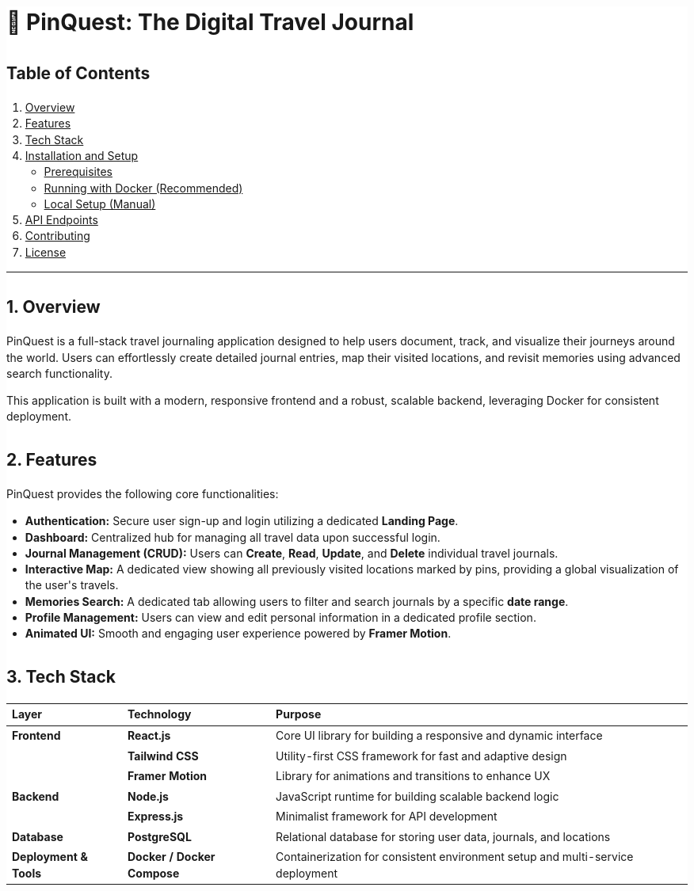 # 📍 PinQuest: The Digital Travel Journal

## Table of Contents

1. [Overview](#1-overview)
2. [Features](#2-features)
3. [Tech Stack](#3-tech-stack)
4. [Installation and Setup](#4-installation-and-setup)
    - [Prerequisites](#prerequisites)
    - [Running with Docker (Recommended)](#running-with-docker-recommended)
    - [Local Setup (Manual)](#local-setup-manual)
5. [API Endpoints](#5-api-endpoints)
6. [Contributing](#6-contributing)
7. [License](#7-license)

---

## 1. Overview

PinQuest is a full-stack travel journaling application designed to help users document, track, and visualize their journeys around the world. Users can effortlessly create detailed journal entries, map their visited locations, and revisit memories using advanced search functionality.

This application is built with a modern, responsive frontend and a robust, scalable backend, leveraging Docker for consistent deployment.

## 2. Features

PinQuest provides the following core functionalities:

-   **Authentication:** Secure user sign-up and login utilizing a dedicated **Landing Page**.
-   **Dashboard:** Centralized hub for managing all travel data upon successful login.
-   **Journal Management (CRUD):** Users can **Create**, **Read**, **Update**, and **Delete** individual travel journals.
-   **Interactive Map:** A dedicated view showing all previously visited locations marked by pins, providing a global visualization of the user's travels.
-   **Memories Search:** A dedicated tab allowing users to filter and search journals by a specific **date range**.
-   **Profile Management:** Users can view and edit personal information in a dedicated profile section.
-   **Animated UI:** Smooth and engaging user experience powered by **Framer Motion**.

## 3. Tech Stack

| Layer                  | Technology                  | Purpose                                                                        |
| :--------------------- | :-------------------------- | :----------------------------------------------------------------------------- |
| **Frontend**           | **React.js**                | Core UI library for building a responsive and dynamic interface                |
|                        | **Tailwind CSS**            | Utility-first CSS framework for fast and adaptive design                       |
|                        | **Framer Motion**           | Library for animations and transitions to enhance UX                           |
| **Backend**            | **Node.js**                 | JavaScript runtime for building scalable backend logic                         |
|                        | **Express.js**              | Minimalist framework for API development                                       |
| **Database**           | **PostgreSQL**              | Relational database for storing user data, journals, and locations             |
| **Deployment & Tools** | **Docker / Docker Compose** | Containerization for consistent environment setup and multi-service deployment |
